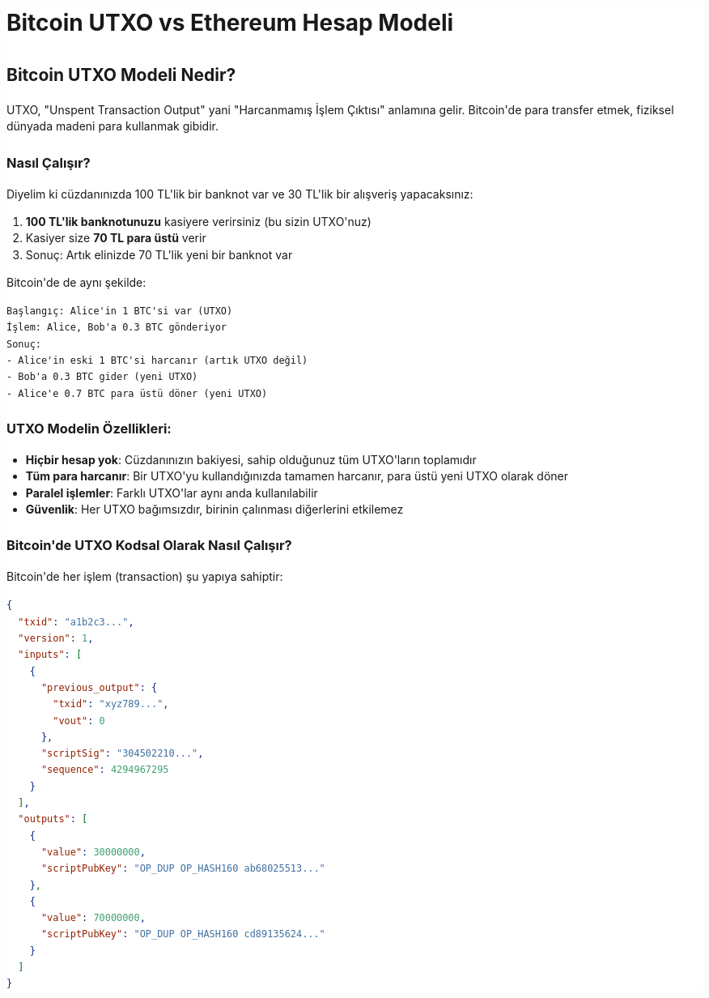 # Bitcoin UTXO vs Ethereum Hesap Modeli

## Bitcoin UTXO Modeli Nedir?

UTXO, "Unspent Transaction Output" yani "Harcanmamış İşlem Çıktısı" anlamına gelir. Bitcoin'de para transfer etmek, fiziksel dünyada madeni para kullanmak gibidir.

### Nasıl Çalışır?

Diyelim ki cüzdanınızda 100 TL'lik bir banknot var ve 30 TL'lik bir alışveriş yapacaksınız:

1. **100 TL'lik banknotunuzu** kasiyere verirsiniz (bu sizin UTXO'nuz)
2. Kasiyer size **70 TL para üstü** verir
3. Sonuç: Artık elinizde 70 TL'lik yeni bir banknot var

Bitcoin'de de aynı şekilde:

```
Başlangıç: Alice'in 1 BTC'si var (UTXO)
İşlem: Alice, Bob'a 0.3 BTC gönderiyor
Sonuç: 
- Alice'in eski 1 BTC'si harcanır (artık UTXO değil)
- Bob'a 0.3 BTC gider (yeni UTXO)
- Alice'e 0.7 BTC para üstü döner (yeni UTXO)
```

### UTXO Modelin Özellikleri:

- **Hiçbir hesap yok**: Cüzdanınızın bakiyesi, sahip olduğunuz tüm UTXO'ların toplamıdır
- **Tüm para harcanır**: Bir UTXO'yu kullandığınızda tamamen harcanır, para üstü yeni UTXO olarak döner
- **Paralel işlemler**: Farklı UTXO'lar aynı anda kullanılabilir
- **Güvenlik**: Her UTXO bağımsızdır, birinin çalınması diğerlerini etkilemez

### Bitcoin'de UTXO Kodsal Olarak Nasıl Çalışır?

Bitcoin'de her işlem (transaction) şu yapıya sahiptir:

```json
{
  "txid": "a1b2c3...",
  "version": 1,
  "inputs": [
    {
      "previous_output": {
        "txid": "xyz789...",
        "vout": 0
      },
      "scriptSig": "304502210...",
      "sequence": 4294967295
    }
  ],
  "outputs": [
    {
      "value": 30000000,
      "scriptPubKey": "OP_DUP OP_HASH160 ab68025513..."
    },
    {
      "value": 70000000,
      "scriptPubKey": "OP_DUP OP_HASH160 cd89135624..."
    }
  ]
}
```
